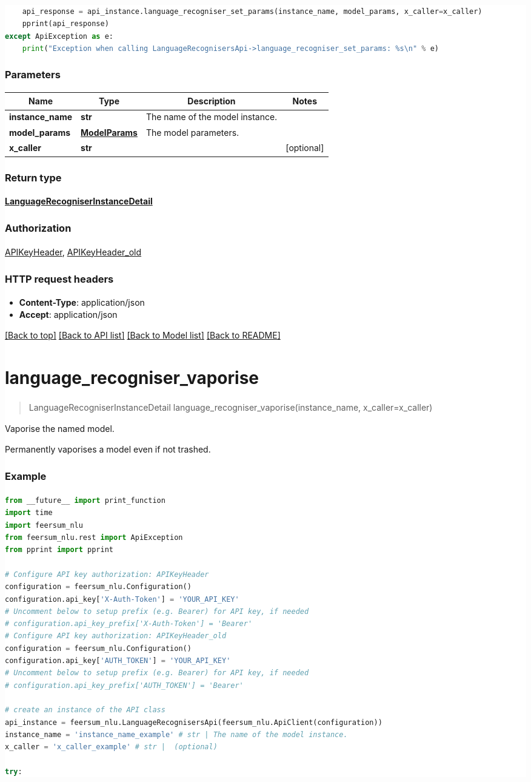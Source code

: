 ```python
    api_response = api_instance.language_recogniser_set_params(instance_name, model_params, x_caller=x_caller)
    pprint(api_response)
except ApiException as e:
    print("Exception when calling LanguageRecognisersApi->language_recogniser_set_params: %s\n" % e)
```

### Parameters

Name | Type | Description  | Notes
------------- | ------------- | ------------- | -------------
 **instance_name** | **str**| The name of the model instance. | 
 **model_params** | [**ModelParams**](ModelParams.md)| The model parameters. | 
 **x_caller** | **str**|  | [optional] 

### Return type

[**LanguageRecogniserInstanceDetail**](LanguageRecogniserInstanceDetail.md)

### Authorization

[APIKeyHeader](../README.md#APIKeyHeader), [APIKeyHeader_old](../README.md#APIKeyHeader_old)

### HTTP request headers

 - **Content-Type**: application/json
 - **Accept**: application/json

[[Back to top]](#) [[Back to API list]](../README.md#documentation-for-api-endpoints) [[Back to Model list]](../README.md#documentation-for-models) [[Back to README]](../README.md)

# **language_recogniser_vaporise**
> LanguageRecogniserInstanceDetail language_recogniser_vaporise(instance_name, x_caller=x_caller)

Vaporise the named model.

Permanently vaporises a model even if not trashed.

### Example
```python
from __future__ import print_function
import time
import feersum_nlu
from feersum_nlu.rest import ApiException
from pprint import pprint

# Configure API key authorization: APIKeyHeader
configuration = feersum_nlu.Configuration()
configuration.api_key['X-Auth-Token'] = 'YOUR_API_KEY'
# Uncomment below to setup prefix (e.g. Bearer) for API key, if needed
# configuration.api_key_prefix['X-Auth-Token'] = 'Bearer'
# Configure API key authorization: APIKeyHeader_old
configuration = feersum_nlu.Configuration()
configuration.api_key['AUTH_TOKEN'] = 'YOUR_API_KEY'
# Uncomment below to setup prefix (e.g. Bearer) for API key, if needed
# configuration.api_key_prefix['AUTH_TOKEN'] = 'Bearer'

# create an instance of the API class
api_instance = feersum_nlu.LanguageRecognisersApi(feersum_nlu.ApiClient(configuration))
instance_name = 'instance_name_example' # str | The name of the model instance.
x_caller = 'x_caller_example' # str |  (optional)

try:
```